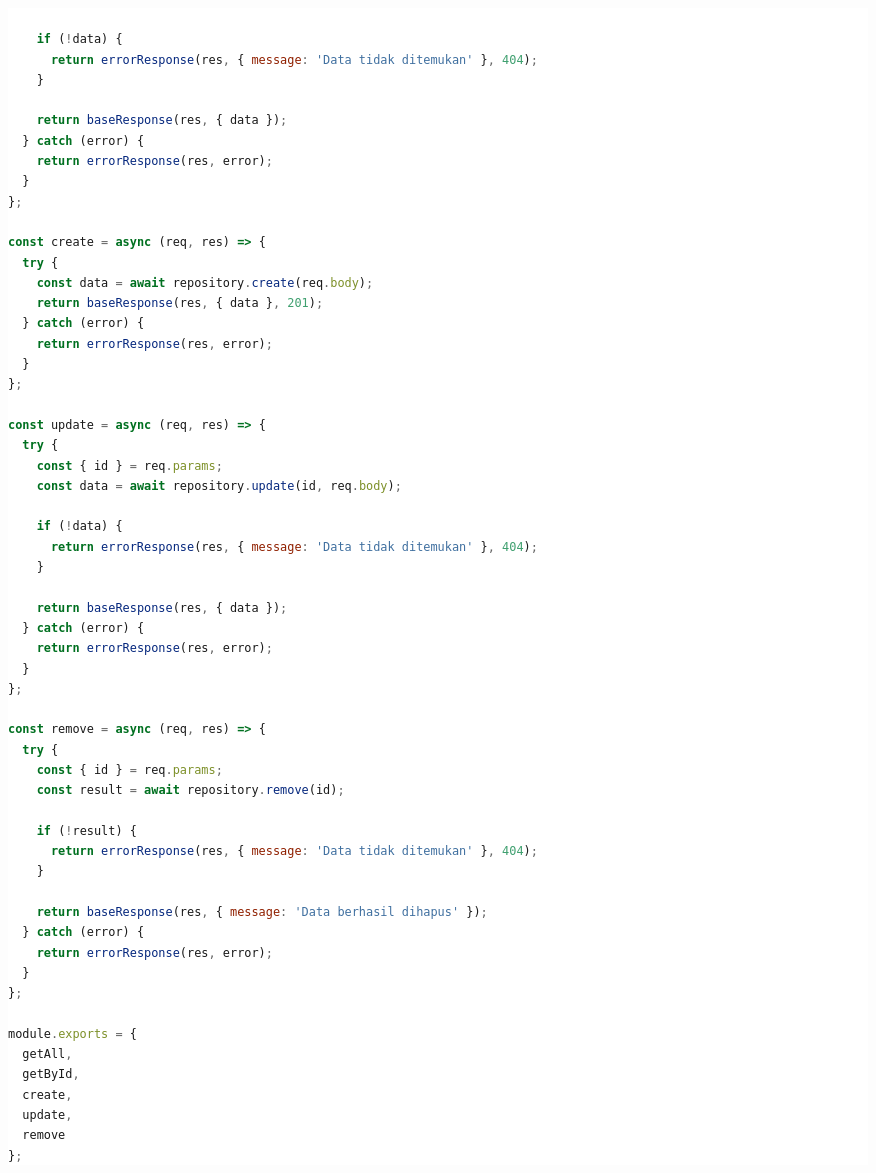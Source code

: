 ```javascript
    
    if (!data) {
      return errorResponse(res, { message: 'Data tidak ditemukan' }, 404);
    }
    
    return baseResponse(res, { data });
  } catch (error) {
    return errorResponse(res, error);
  }
};

const create = async (req, res) => {
  try {
    const data = await repository.create(req.body);
    return baseResponse(res, { data }, 201);
  } catch (error) {
    return errorResponse(res, error);
  }
};

const update = async (req, res) => {
  try {
    const { id } = req.params;
    const data = await repository.update(id, req.body);
    
    if (!data) {
      return errorResponse(res, { message: 'Data tidak ditemukan' }, 404);
    }
    
    return baseResponse(res, { data });
  } catch (error) {
    return errorResponse(res, error);
  }
};

const remove = async (req, res) => {
  try {
    const { id } = req.params;
    const result = await repository.remove(id);
    
    if (!result) {
      return errorResponse(res, { message: 'Data tidak ditemukan' }, 404);
    }
    
    return baseResponse(res, { message: 'Data berhasil dihapus' });
  } catch (error) {
    return errorResponse(res, error);
  }
};

module.exports = {
  getAll,
  getById,
  create,
  update,
  remove
};
```
